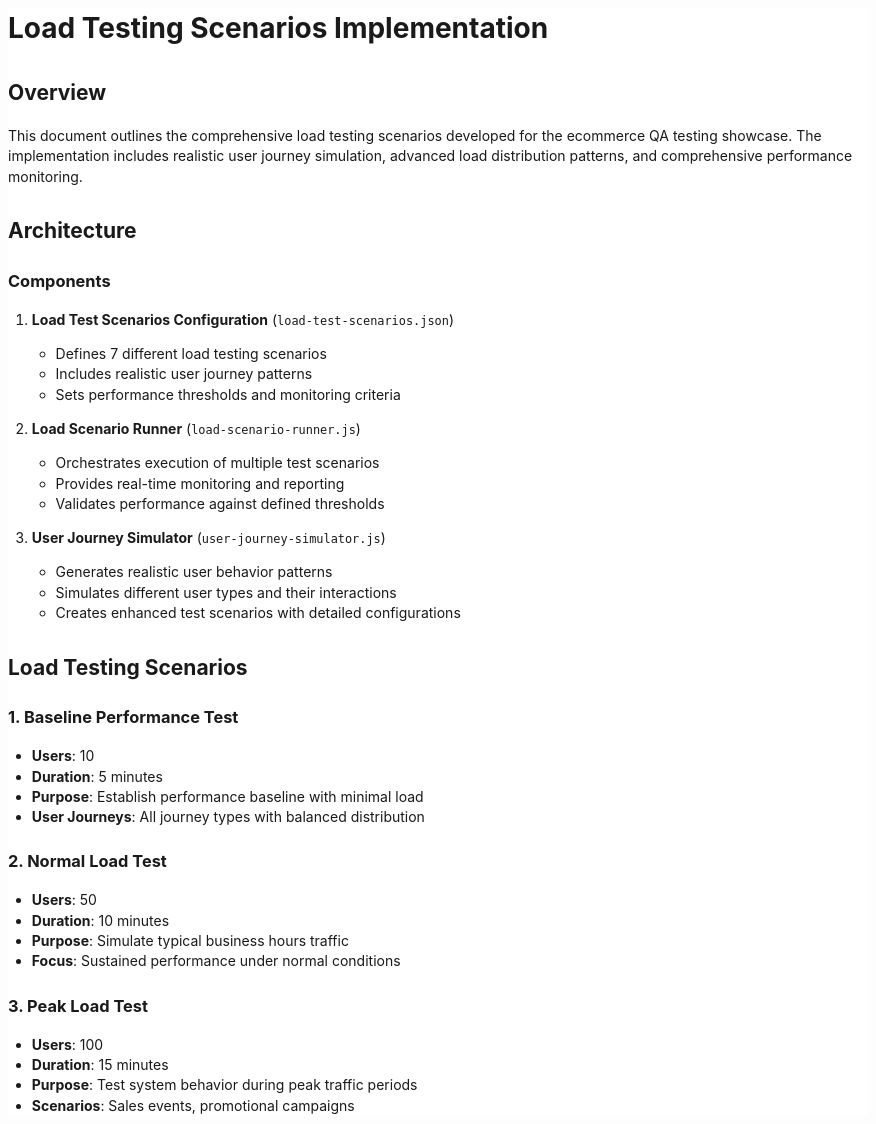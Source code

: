 # Load Testing Scenarios Implementation

## Overview

This document outlines the comprehensive load testing scenarios developed for the ecommerce QA testing showcase. The implementation includes realistic user journey simulation, advanced load distribution patterns, and comprehensive performance monitoring.

## Architecture

### Components

1. **Load Test Scenarios Configuration** (`load-test-scenarios.json`)
   - Defines 7 different load testing scenarios
   - Includes realistic user journey patterns
   - Sets performance thresholds and monitoring criteria

2. **Load Scenario Runner** (`load-scenario-runner.js`)
   - Orchestrates execution of multiple test scenarios
   - Provides real-time monitoring and reporting
   - Validates performance against defined thresholds

3. **User Journey Simulator** (`user-journey-simulator.js`)
   - Generates realistic user behavior patterns
   - Simulates different user types and their interactions
   - Creates enhanced test scenarios with detailed configurations

## Load Testing Scenarios

### 1. Baseline Performance Test

- **Users**: 10
- **Duration**: 5 minutes
- **Purpose**: Establish performance baseline with minimal load
- **User Journeys**: All journey types with balanced distribution

### 2. Normal Load Test

- **Users**: 50
- **Duration**: 10 minutes
- **Purpose**: Simulate typical business hours traffic
- **Focus**: Sustained performance under normal conditions

### 3. Peak Load Test

- **Users**: 100
- **Duration**: 15 minutes
- **Purpose**: Test system behavior during peak traffic periods
- **Scenarios**: Sales events, promotional campaigns
